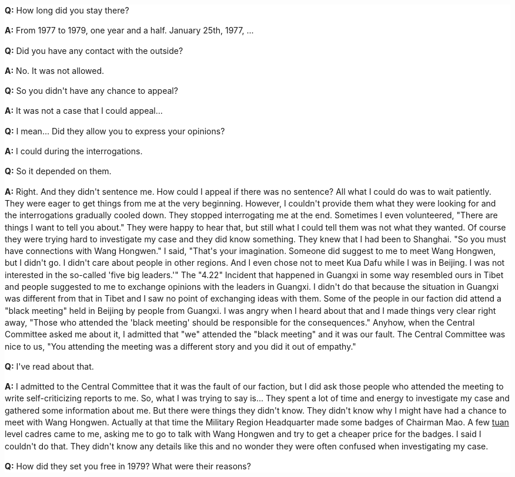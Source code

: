 **Q:**  How long did you stay there?   

**A:**  From 1977 to 1979, one year and a half. January 25th, 1977, ...   

**Q:**  Did you have any contact with the outside?   

**A:**  No. It was not allowed.   

**Q:**  So you didn't have any chance to appeal?   

**A:**  It was not a case that I could appeal...   

**Q:**  I mean... Did they allow you to express your opinions?   

**A:**  I could during the interrogations.   

**Q:**  So it depended on them.   

**A:**  Right. And they didn't sentence me. How could I appeal if there was no sentence? All what I could do was to wait patiently. They were eager to get things from me at the very beginning. However, I couldn't provide them what they were looking for and the interrogations gradually cooled down. They stopped interrogating me at the end. Sometimes I even volunteered, "There are things I want to tell you about." They were happy to hear that, but still what I could tell them was not what they wanted. Of course they were trying hard to investigate my case and they did know something. They knew that I had been to Shanghai. "So you must have connections with Wang Hongwen." I said, "That's your imagination. Someone did suggest to me to meet Wang Hongwen, but I didn't go. I didn't care about people in other regions. And I even chose not to meet Kua Dafu while I was in Beijing. I was not interested in the so-called 'five big leaders.'" The "4.22" Incident that happened in Guangxi in some way resembled ours in Tibet and people suggested to me to exchange opinions with the leaders in Guangxi. I didn't do that because the situation in Guangxi was different from that in Tibet and I saw no point of exchanging ideas with them. Some of the people in our faction did attend a "black meeting" held in Beijing by people from Guangxi. I was angry when I heard about that and I made things very clear right away, "Those who attended the 'black meeting' should be responsible for the consequences." Anyhow, when the Central Committee asked me about it, I admitted that "we" attended the "black meeting" and it was our fault. The Central Committee was nice to us, "You attending the meeting was a different story and you did it out of empathy."   

**Q:**  I've read about that.   

**A:**  I admitted to the Central Committee that it was the fault of our faction, but I did ask those people who attended the meeting to write self-criticizing reports to me. So, what I was trying to say is... They spent a lot of time and energy to investigate my case and gathered some information about me. But there were things they didn't know. They didn't know why I might have had a chance to meet with Wang Hongwen. Actually at that time the Military Region Headquarter made some badges of Chairman Mao. A few <a href="#" data-tooltip="[ch. 团]** Regiment in the PLA.">tuan</a> level cadres came to me, asking me to go to talk with Wang Hongwen and try to get a cheaper price for the badges. I said I couldn't do that. They didn't know any details like this and no wonder they were often confused when investigating my case.   

**Q:**  How did they set you free in 1979? What were their reasons?   
